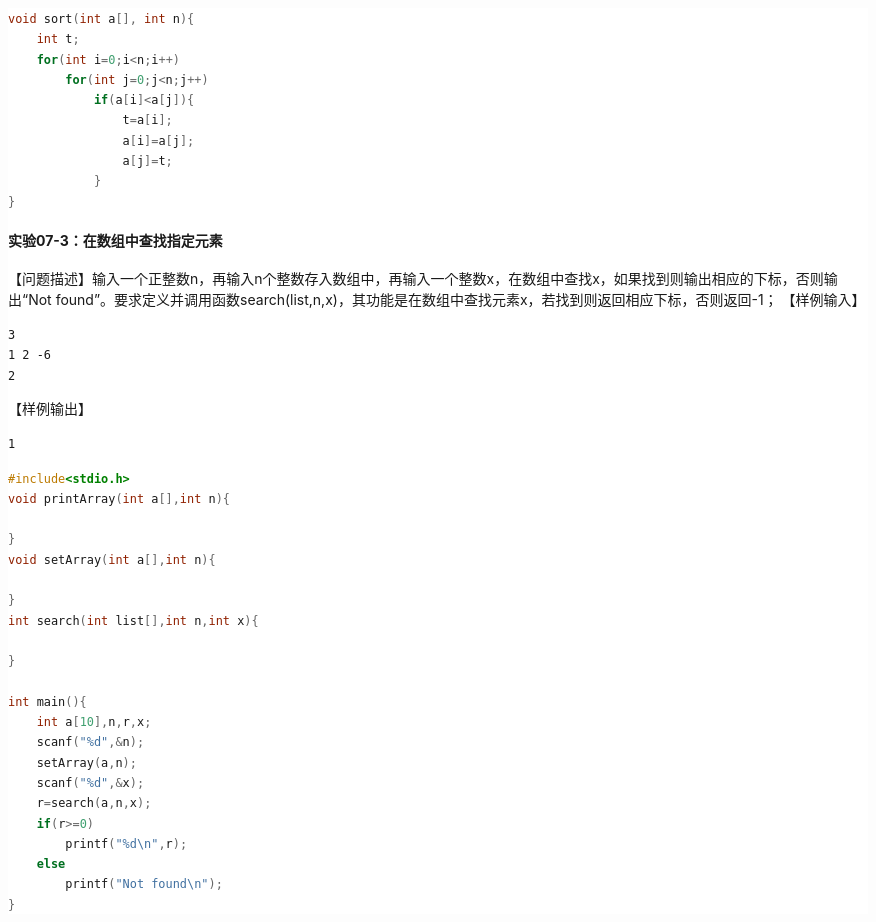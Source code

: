 ```c
void sort(int a[], int n){
	int t;
	for(int i=0;i<n;i++)
		for(int j=0;j<n;j++)
			if(a[i]<a[j]){
				t=a[i];
				a[i]=a[j];
				a[j]=t;
			}
}
```



#### 实验07-3：在数组中查找指定元素

【问题描述】输入一个正整数n，再输入n个整数存入数组中，再输入一个整数x，在数组中查找x，如果找到则输出相应的下标，否则输出“Not found”。要求定义并调用函数search(list,n,x)，其功能是在数组中查找元素x，若找到则返回相应下标，否则返回-1；
【样例输入】

```
3
1 2 -6
2
```

【样例输出】

```
1
```


```c
#include<stdio.h>
void printArray(int a[],int n){

}
void setArray(int a[],int n){

}
int search(int list[],int n,int x){

}

int main(){
	int a[10],n,r,x;
	scanf("%d",&n);
	setArray(a,n);
	scanf("%d",&x);
	r=search(a,n,x);
	if(r>=0)
		printf("%d\n",r);
	else
		printf("Not found\n");	
}
```
